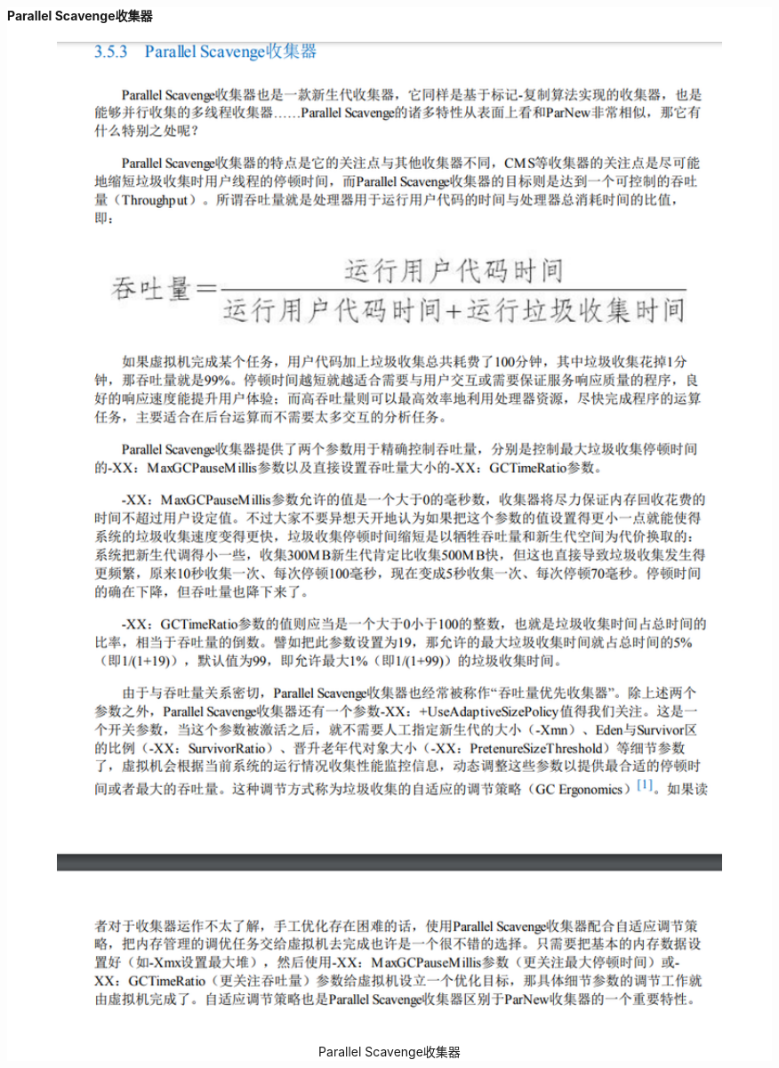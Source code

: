 

#### Parallel Scavenge收集器

<div align='center'>
    <img src='./imgs/ParallelScavenge.png' width='800px'>
    </br></br>Parallel Scavenge收集器
</div>
